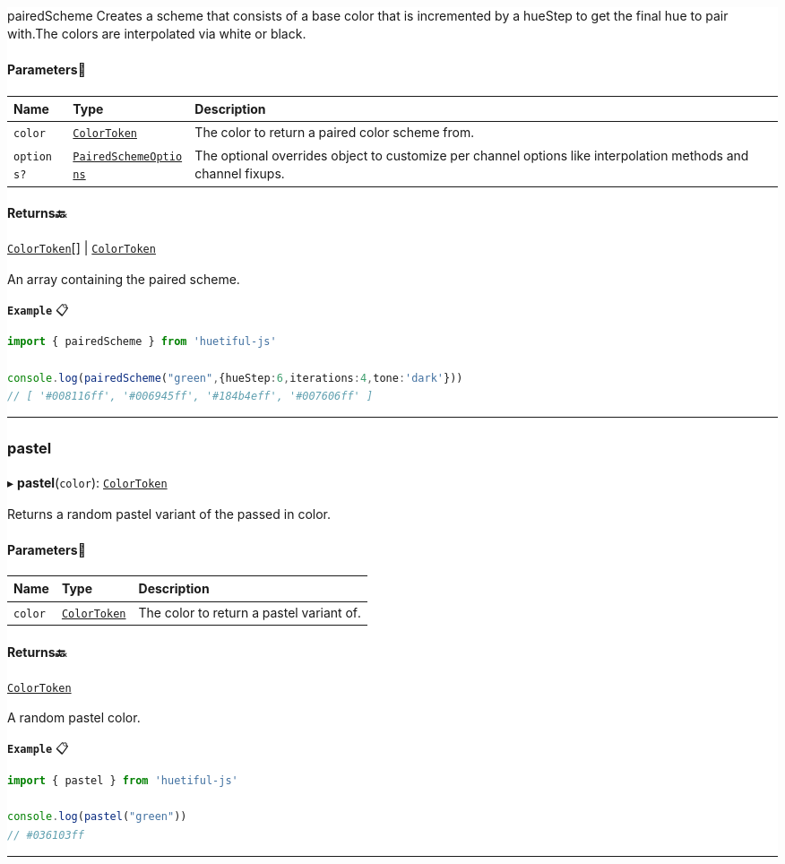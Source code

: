 pairedScheme
 Creates a scheme that consists of a base color that is incremented by a hueStep to get the final hue to pair with.The colors are interpolated via white or black.

#### Parameters🧮

| Name | Type | Description |
| :------ | :------ | :------ |
| `color` | [`ColorToken`](types.md#ColorToken) | The color to return a paired color scheme from. |
| `options?` | [`PairedSchemeOptions`](types.md#PairedSchemeOptions) | The optional overrides object to customize per channel options like interpolation methods and channel fixups. |

#### Returns🔙

[`ColorToken`](types.md#ColorToken)[] \| [`ColorToken`](types.md#ColorToken)

An array containing the paired scheme.

**`Example`** 📋

```ts
import { pairedScheme } from 'huetiful-js'

console.log(pairedScheme("green",{hueStep:6,iterations:4,tone:'dark'}))
// [ '#008116ff', '#006945ff', '#184b4eff', '#007606ff' ]
```

___

### pastel

▸ **pastel**(`color`): [`ColorToken`](types.md#ColorToken)

Returns a random pastel variant of the passed in color.

#### Parameters🧮

| Name | Type | Description |
| :------ | :------ | :------ |
| `color` | [`ColorToken`](types.md#ColorToken) | The color to return a pastel variant of. |

#### Returns🔙

[`ColorToken`](types.md#ColorToken)

A random pastel color.

**`Example`** 📋

```ts
import { pastel } from 'huetiful-js'

console.log(pastel("green"))
// #036103ff
```

___
